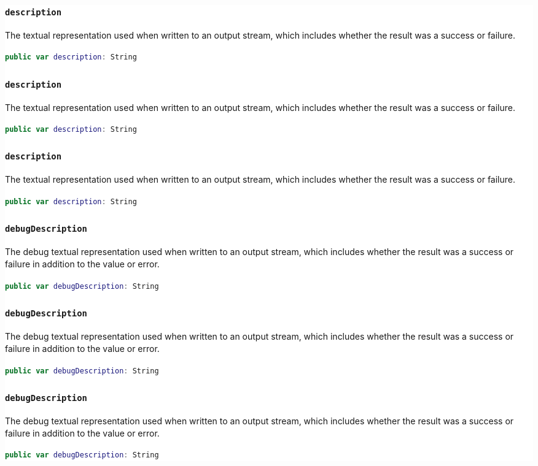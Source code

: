 ### `description`

The textual representation used when written to an output stream, which includes whether the result was a
success or failure.

``` swift
public var description: String 
```

### `description`

The textual representation used when written to an output stream, which includes whether the result was a
success or failure.

``` swift
public var description: String 
```

### `description`

The textual representation used when written to an output stream, which includes whether the result was a
success or failure.

``` swift
public var description: String 
```

### `debugDescription`

The debug textual representation used when written to an output stream, which includes whether the result was a
success or failure in addition to the value or error.

``` swift
public var debugDescription: String 
```

### `debugDescription`

The debug textual representation used when written to an output stream, which includes whether the result was a
success or failure in addition to the value or error.

``` swift
public var debugDescription: String 
```

### `debugDescription`

The debug textual representation used when written to an output stream, which includes whether the result was a
success or failure in addition to the value or error.

``` swift
public var debugDescription: String 
```
